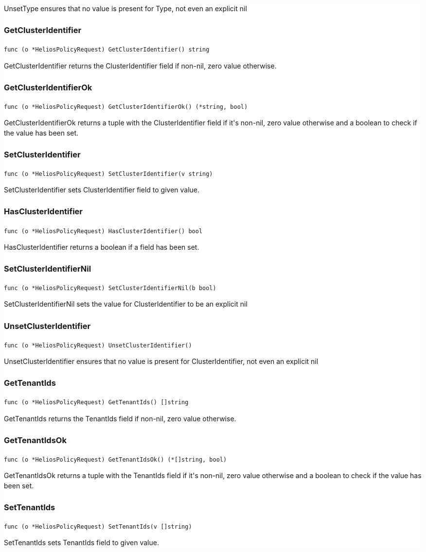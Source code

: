 UnsetType ensures that no value is present for Type, not even an explicit nil
### GetClusterIdentifier

`func (o *HeliosPolicyRequest) GetClusterIdentifier() string`

GetClusterIdentifier returns the ClusterIdentifier field if non-nil, zero value otherwise.

### GetClusterIdentifierOk

`func (o *HeliosPolicyRequest) GetClusterIdentifierOk() (*string, bool)`

GetClusterIdentifierOk returns a tuple with the ClusterIdentifier field if it's non-nil, zero value otherwise
and a boolean to check if the value has been set.

### SetClusterIdentifier

`func (o *HeliosPolicyRequest) SetClusterIdentifier(v string)`

SetClusterIdentifier sets ClusterIdentifier field to given value.

### HasClusterIdentifier

`func (o *HeliosPolicyRequest) HasClusterIdentifier() bool`

HasClusterIdentifier returns a boolean if a field has been set.

### SetClusterIdentifierNil

`func (o *HeliosPolicyRequest) SetClusterIdentifierNil(b bool)`

 SetClusterIdentifierNil sets the value for ClusterIdentifier to be an explicit nil

### UnsetClusterIdentifier
`func (o *HeliosPolicyRequest) UnsetClusterIdentifier()`

UnsetClusterIdentifier ensures that no value is present for ClusterIdentifier, not even an explicit nil
### GetTenantIds

`func (o *HeliosPolicyRequest) GetTenantIds() []string`

GetTenantIds returns the TenantIds field if non-nil, zero value otherwise.

### GetTenantIdsOk

`func (o *HeliosPolicyRequest) GetTenantIdsOk() (*[]string, bool)`

GetTenantIdsOk returns a tuple with the TenantIds field if it's non-nil, zero value otherwise
and a boolean to check if the value has been set.

### SetTenantIds

`func (o *HeliosPolicyRequest) SetTenantIds(v []string)`

SetTenantIds sets TenantIds field to given value.
